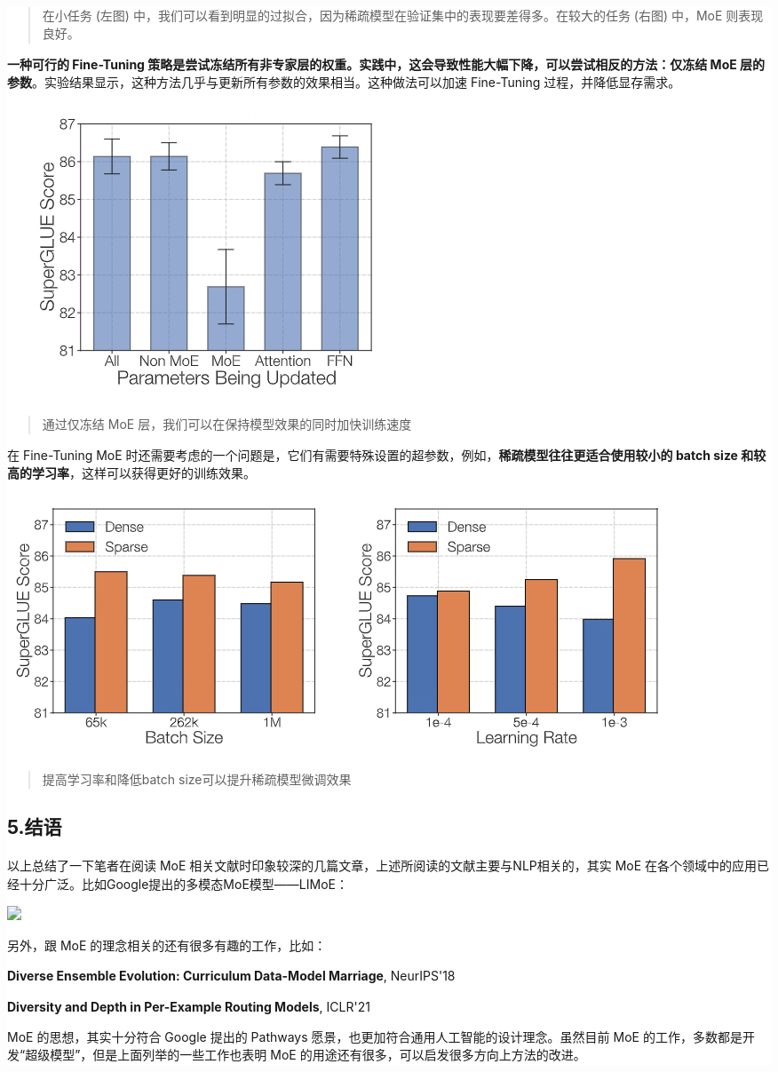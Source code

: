 > 在小任务 (左图) 中，我们可以看到明显的过拟合，因为稀疏模型在验证集中的表现要差得多。在较大的任务 (右图) 中，MoE 则表现良好。

**一种可行的 Fine-Tuning 策略是尝试冻结所有非专家层的权重。实践中，这会导致性能大幅下降，可以尝试相反的方法：仅冻结 MoE 层的参数**。实验结果显示，这种方法几乎与更新所有参数的效果相当。这种做法可以加速 Fine-Tuning 过程，并降低显存需求。

![](image/image_Jm65z_ylUq.png)

> 通过仅冻结 MoE 层，我们可以在保持模型效果的同时加快训练速度

在 Fine-Tuning MoE 时还需要考虑的一个问题是，它们有需要特殊设置的超参数，例如，**稀疏模型往往更适合使用较小的 batch size 和较高的学习率**，这样可以获得更好的训练效果。

![](image/image_ZTbIIpd07A.png)

> 提高学习率和降低batch size可以提升稀疏模型微调效果

## 5.结语

以上总结了一下笔者在阅读 MoE 相关文献时印象较深的几篇文章，上述所阅读的文献主要与NLP相关的，其实 MoE 在各个领域中的应用已经十分广泛。比如Google提出的多模态MoE模型——LIMoE：

![](https://cdn.jsdelivr.net/gh/beyondguo/mdnice_pictures/typora/202207162019899.gif)

另外，跟 MoE 的理念相关的还有很多有趣的工作，比如：

**Diverse Ensemble Evolution: Curriculum Data-Model Marriage**, NeurIPS'18

**Diversity and Depth in Per-Example Routing Models**, ICLR'21

MoE 的思想，其实十分符合 Google 提出的 Pathways 愿景，也更加符合通用人工智能的设计理念。虽然目前 MoE 的工作，多数都是开发“超级模型”，但是上面列举的一些工作也表明 MoE 的用途还有很多，可以启发很多方向上方法的改进。
